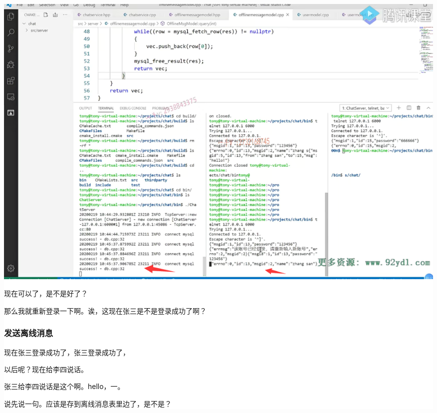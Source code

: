 ![image-20230813211607672](image/image-20230813211607672.png)

现在可以了，是不是好了？

那么我就重新登录一下啊。诶，这现在张三是不是登录成功了啊？



### 发送离线消息

现在张三登录成功了，张三登录成功了，

以后呢？现在给李四说话。

张三给李四说话是这个啊。hello，一。

说先说一句。应该是存到离线消息表里边了，是不是？
